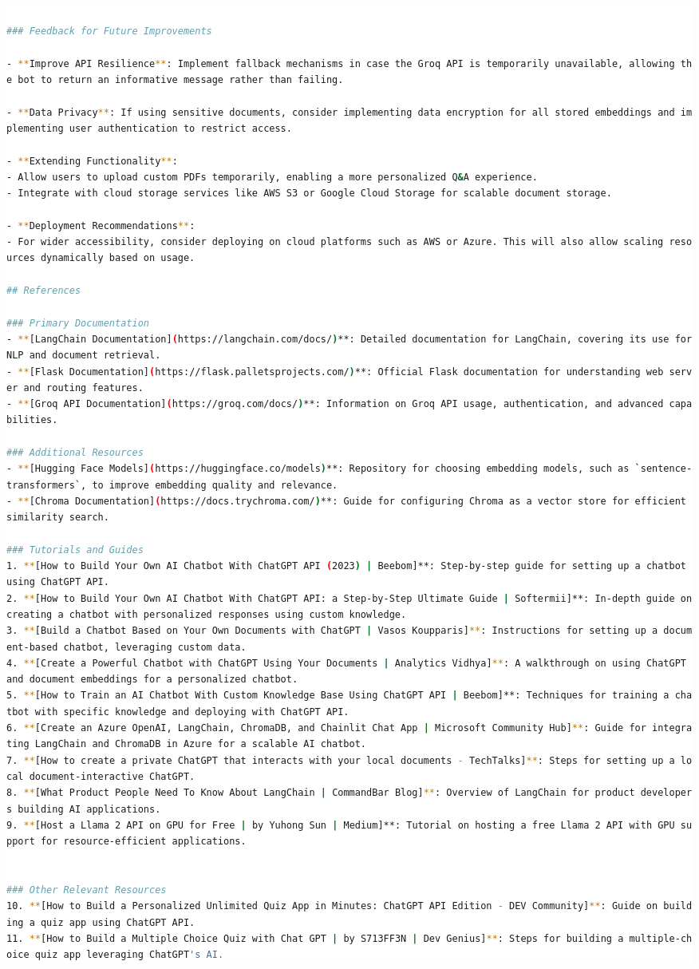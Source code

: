    ```bash

### Feedback for Future Improvements

- **Improve API Resilience**: Implement fallback mechanisms in case the Groq API is temporarily unavailable, allowing the bot to return an informative message rather than failing.

- **Data Privacy**: If using sensitive documents, consider implementing data encryption for all stored embeddings and implementing user authentication to restrict access.

- **Extending Functionality**:
  - Allow users to upload custom PDFs temporarily, enabling a more personalized Q&A experience.
  - Integrate with cloud storage services like AWS S3 or Google Cloud Storage for scalable document storage.

- **Deployment Recommendations**:
  - For wider accessibility, consider deploying on cloud platforms such as AWS or Azure. This will also allow scaling resources dynamically based on usage.

## References

### Primary Documentation
- **[LangChain Documentation](https://langchain.com/docs/)**: Detailed documentation for LangChain, covering its use for NLP and document retrieval.
- **[Flask Documentation](https://flask.palletsprojects.com/)**: Official Flask documentation for understanding web server and routing features.
- **[Groq API Documentation](https://groq.com/docs/)**: Information on Groq API usage, authentication, and advanced capabilities.

### Additional Resources
- **[Hugging Face Models](https://huggingface.co/models)**: Repository for choosing embedding models, such as `sentence-transformers`, to improve embedding quality and relevance.
- **[Chroma Documentation](https://docs.trychroma.com/)**: Guide for configuring Chroma as a vector store for efficient similarity search.

### Tutorials and Guides
1. **[How to Build Your Own AI Chatbot With ChatGPT API (2023) | Beebom]**: Step-by-step guide for setting up a chatbot using ChatGPT API.
2. **[How to Build Your Own AI Chatbot With ChatGPT API: a Step-by-Step Ultimate Guide | Softermii]**: In-depth guide on creating a chatbot with personalized responses using custom knowledge.
3. **[Build a Chatbot Based on Your Own Documents with ChatGPT | Vasos Koupparis]**: Instructions for setting up a document-based chatbot, leveraging custom data.
4. **[Create a Powerful Chatbot with ChatGPT Using Your Documents | Analytics Vidhya]**: A walkthrough on using ChatGPT and document embeddings for a personalized chatbot.
5. **[How to Train an AI Chatbot With Custom Knowledge Base Using ChatGPT API | Beebom]**: Techniques for training a chatbot with specific knowledge and deploying with ChatGPT API.
6. **[Create an Azure OpenAI, LangChain, ChromaDB, and Chainlit Chat App | Microsoft Community Hub]**: Guide for integrating LangChain and ChromaDB in Azure for a scalable AI chatbot.
7. **[How to create a private ChatGPT that interacts with your local documents - TechTalks]**: Steps for setting up a local document-interactive ChatGPT.
8. **[What Product People Need To Know About LangChain | CommandBar Blog]**: Overview of LangChain for product developers building AI applications.
9. **[Host a Llama 2 API on GPU for Free | by Yuhong Sun | Medium]**: Tutorial on hosting a free Llama 2 API with GPU support for resource-efficient applications.


### Other Relevant Resources
10. **[How to Build a Personalized Unlimited Quiz App in Minutes: ChatGPT API Edition - DEV Community]**: Guide on building a quiz app using ChatGPT API.
11. **[How to Build a Multiple Choice Quiz with Chat GPT | by S713FF3N | Dev Genius]**: Steps for building a multiple-choice quiz app leveraging ChatGPT's AI.

